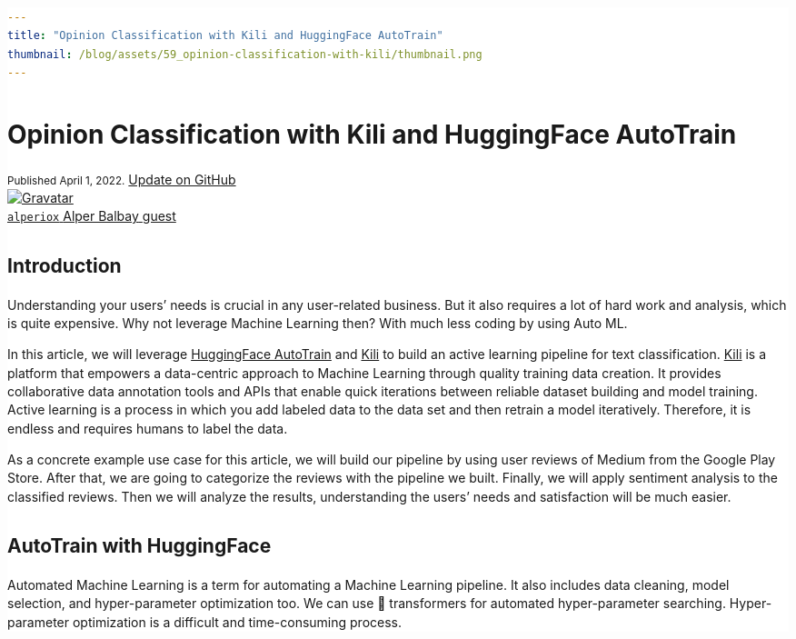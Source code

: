 ```yaml
---
title: "Opinion Classification with Kili and HuggingFace AutoTrain"
thumbnail: /blog/assets/59_opinion-classification-with-kili/thumbnail.png
---
```


<h1>
    Opinion Classification with Kili and HuggingFace AutoTrain
</h1>

<div class="blog-metadata">
    <small>Published April 1, 2022.</small>
    <a target="_blank" class="btn no-underline text-sm mb-5 font-sans" href="https://github.com/huggingface/blog/blob/main/opinion-classification-with-kili-technology-and-huggingface-autotrain.md">
        Update on GitHub
    </a>
</div>

<div class="author-card">
    <a href="/alperiox">
        <img class="avatar avatar-user" src="https://avatars.githubusercontent.com/u/34214152" title="Gravatar">
        <div class="bfc">
            <code>alperiox</code>
            <span class="fullname">Alper Balbay</span>
            <span class="bg-gray-100 rounded px-1 text-gray-600 text-sm font-mono">guest</span>
        </div>
    </a>
</div>

## Introduction

Understanding your users’ needs is crucial in any user-related business. But it also requires a lot of hard work and analysis, which is quite expensive. Why not leverage Machine Learning then? With much less coding by using Auto ML.

In this article, we will leverage [HuggingFace AutoTrain](https://huggingface.co/autotrain) and [Kili](https://kili-technology.com/) to build an active learning pipeline for text classification. [Kili](https://kili-technology.com/) is a platform that empowers a data-centric approach to Machine Learning through quality training data creation. It provides collaborative data annotation tools and APIs that enable quick iterations between reliable dataset building and model training. Active learning is a process in which you add labeled data to the data set and then retrain a model iteratively. Therefore, it is endless and requires humans to label the data. 

As a concrete example use case for this article, we will build our pipeline by using user reviews of Medium from the Google Play Store. After that, we are going to categorize the reviews with the pipeline we built. Finally, we will apply sentiment analysis to the classified reviews. Then we will analyze the results, understanding the users’ needs and satisfaction will be much easier.

## AutoTrain with HuggingFace

Automated Machine Learning is a term for automating a Machine Learning pipeline. It also includes data cleaning, model selection, and hyper-parameter optimization too. We can use 🤗 transformers for automated hyper-parameter searching. Hyper-parameter optimization is a difficult and time-consuming process.
    